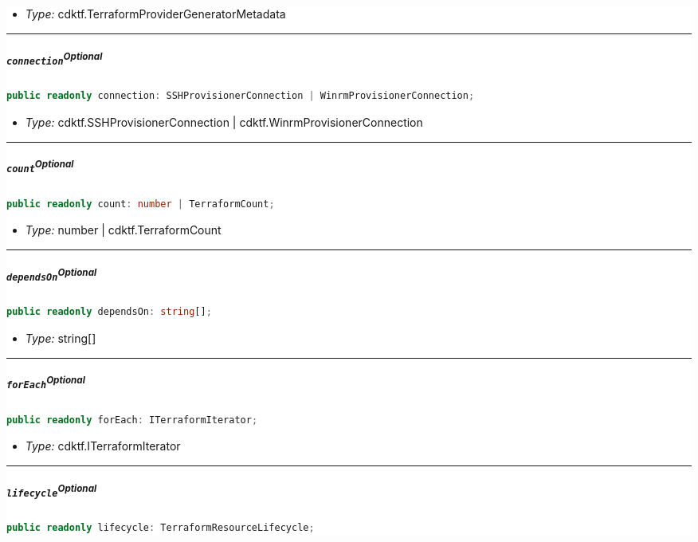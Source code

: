 - *Type:* cdktf.TerraformProviderGeneratorMetadata

---

##### `connection`<sup>Optional</sup> <a name="connection" id="@cdktf/provider-ionoscloud.vpnWireguardGateway.VpnWireguardGateway.property.connection"></a>

```typescript
public readonly connection: SSHProvisionerConnection | WinrmProvisionerConnection;
```

- *Type:* cdktf.SSHProvisionerConnection | cdktf.WinrmProvisionerConnection

---

##### `count`<sup>Optional</sup> <a name="count" id="@cdktf/provider-ionoscloud.vpnWireguardGateway.VpnWireguardGateway.property.count"></a>

```typescript
public readonly count: number | TerraformCount;
```

- *Type:* number | cdktf.TerraformCount

---

##### `dependsOn`<sup>Optional</sup> <a name="dependsOn" id="@cdktf/provider-ionoscloud.vpnWireguardGateway.VpnWireguardGateway.property.dependsOn"></a>

```typescript
public readonly dependsOn: string[];
```

- *Type:* string[]

---

##### `forEach`<sup>Optional</sup> <a name="forEach" id="@cdktf/provider-ionoscloud.vpnWireguardGateway.VpnWireguardGateway.property.forEach"></a>

```typescript
public readonly forEach: ITerraformIterator;
```

- *Type:* cdktf.ITerraformIterator

---

##### `lifecycle`<sup>Optional</sup> <a name="lifecycle" id="@cdktf/provider-ionoscloud.vpnWireguardGateway.VpnWireguardGateway.property.lifecycle"></a>

```typescript
public readonly lifecycle: TerraformResourceLifecycle;
```
